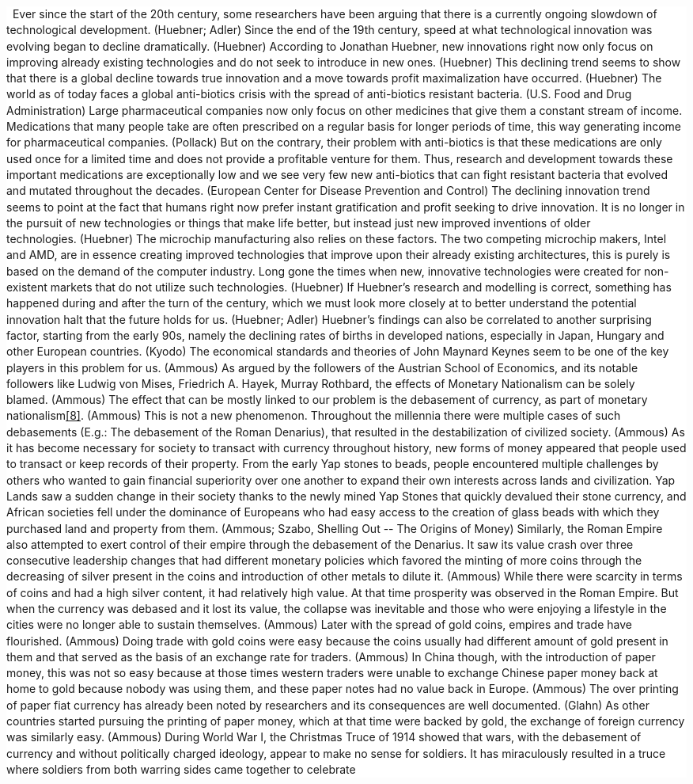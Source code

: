   Ever since the start of the 20th century, some researchers have been arguing that there is a currently ongoing slowdown of technological development. (Huebner; Adler) Since the end of the 19th century, speed at what technological innovation was evolving began to decline dramatically. (Huebner) According to Jonathan Huebner, new innovations right now only focus on improving already existing technologies and do not seek to introduce in new ones. (Huebner) This declining trend seems to show that there is a global decline towards true innovation and a move towards profit maximalization have occurred. (Huebner) The world as of today faces a global anti-biotics crisis with the spread of anti-biotics resistant bacteria. (U.S. Food and Drug Administration) Large pharmaceutical companies now only focus on other medicines that give them a constant stream of income. Medications that many people take are often prescribed on a regular basis for longer periods of time, this way generating income for pharmaceutical companies. (Pollack) But on the contrary, their problem with anti-biotics is that these medications are only used once for a limited time and does not provide a profitable venture for them. Thus, research and development towards these important medications are exceptionally low and we see very few new anti-biotics that can fight resistant bacteria that evolved and mutated throughout the decades. (European Center for Disease Prevention and Control) The declining innovation trend seems to point at the fact that humans right now prefer instant gratification and profit seeking to drive innovation. It is no longer in the pursuit of new technologies or things that make life better, but instead just new improved inventions of older technologies. (Huebner) The microchip manufacturing also relies on these factors. The two competing microchip makers, Intel and AMD, are in essence creating improved technologies that improve upon their already existing architectures, this is purely is based on the demand of the computer industry. Long gone the times when new, innovative technologies were created for non-existent markets that do not utilize such technologies. (Huebner) If Huebner’s research and modelling is correct, something has happened during and after the turn of the century, which we must look more closely at to better understand the potential innovation halt that the future holds for us. (Huebner; Adler) Huebner’s findings can also be correlated to another surprising factor, starting from the early 90s, namely the declining rates of births in developed nations, especially in Japan, Hungary and other European countries. (Kyodo) The economical standards and theories of John Maynard Keynes seem to be one of the key players in this problem for us. (Ammous) As argued by the followers of the Austrian School of Economics, and its notable followers like Ludwig von Mises, Friedrich A. Hayek, Murray Rothbard, the effects of Monetary Nationalism can be solely blamed. (Ammous) The effect that can be mostly linked to our problem is the debasement of currency, as part of monetary nationalism[\[8\]](#_ftn8). (Ammous) This is not a new phenomenon. Throughout the millennia there were multiple cases of such debasements (E.g.: The debasement of the Roman Denarius), that resulted in the destabilization of civilized society. (Ammous) As it has become necessary for society to transact with currency throughout history, new forms of money appeared that people used to transact or keep records of their property. From the early Yap stones to beads, people encountered multiple challenges by others who wanted to gain financial superiority over one another to expand their own interests across lands and civilization. Yap Lands saw a sudden change in their society thanks to the newly mined Yap Stones that quickly devalued their stone currency, and African societies fell under the dominance of Europeans who had easy access to the creation of glass beads with which they purchased land and property from them. (Ammous; Szabo, Shelling Out -- The Origins of Money) Similarly, the Roman Empire also attempted to exert control of their empire through the debasement of the Denarius. It saw its value crash over three consecutive leadership changes that had different monetary policies which favored the minting of more coins through the decreasing of silver present in the coins and introduction of other metals to dilute it. (Ammous) While there were scarcity in terms of coins and had a high silver content, it had relatively high value. At that time prosperity was observed in the Roman Empire. But when the currency was debased and it lost its value, the collapse was inevitable and those who were enjoying a lifestyle in the cities were no longer able to sustain themselves. (Ammous) Later with the spread of gold coins, empires and trade have flourished. (Ammous) Doing trade with gold coins were easy because the coins usually had different amount of gold present in them and that served as the basis of an exchange rate for traders. (Ammous) In China though, with the introduction of paper money, this was not so easy because at those times western traders were unable to exchange Chinese paper money back at home to gold because nobody was using them, and these paper notes had no value back in Europe. (Ammous) The over printing of paper fiat currency has already been noted by researchers and its consequences are well documented. (Glahn) As other countries started pursuing the printing of paper money, which at that time were backed by gold, the exchange of foreign currency was similarly easy. (Ammous) During World War I, the Christmas Truce of 1914 showed that wars, with the debasement of currency and without politically charged ideology, appear to make no sense for soldiers. It has miraculously resulted in a truce where soldiers from both warring sides came together to celebrate
